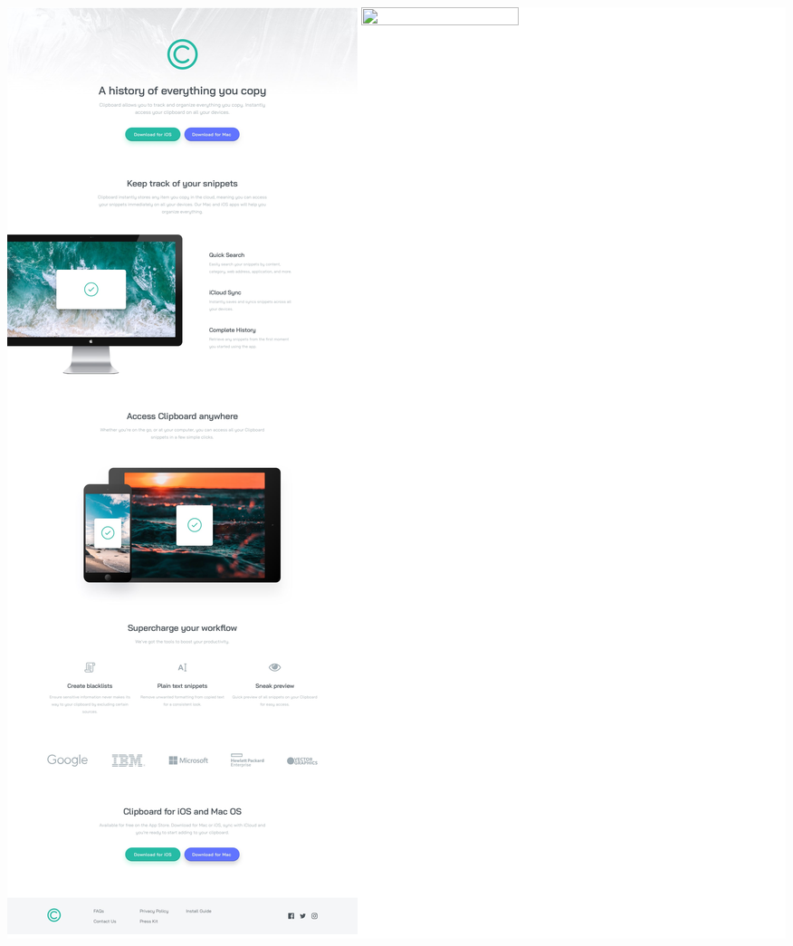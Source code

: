 <a href="challenge/desktop-design.jpg" target="_blank"><img src="challenge/desktop-design.jpg" width="45%" height="60%"/></a> <a href="solution-screenshots/desktop-preview.png" target="_blank"><img src="solution-screenshots/desktop-preview.png" width="45%" height="60%" align="top"/></a>
</div>

